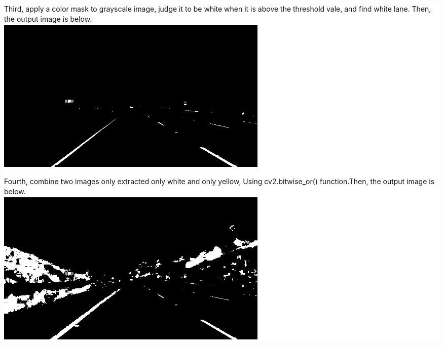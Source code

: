 Third, apply a color mask to grayscale image, judge it to be white when it is above the threshold vale, and find white lane. Then, the output image is below.  
<img src='./writeup_image/white_color_mask.jpg' width=500>

Fourth, combine two images only extracted only white and only yellow, Using cv2.bitwise_or() function.Then, the output image is below.  
<img src='./writeup_image/combine_color_mask.jpg' width=500>
